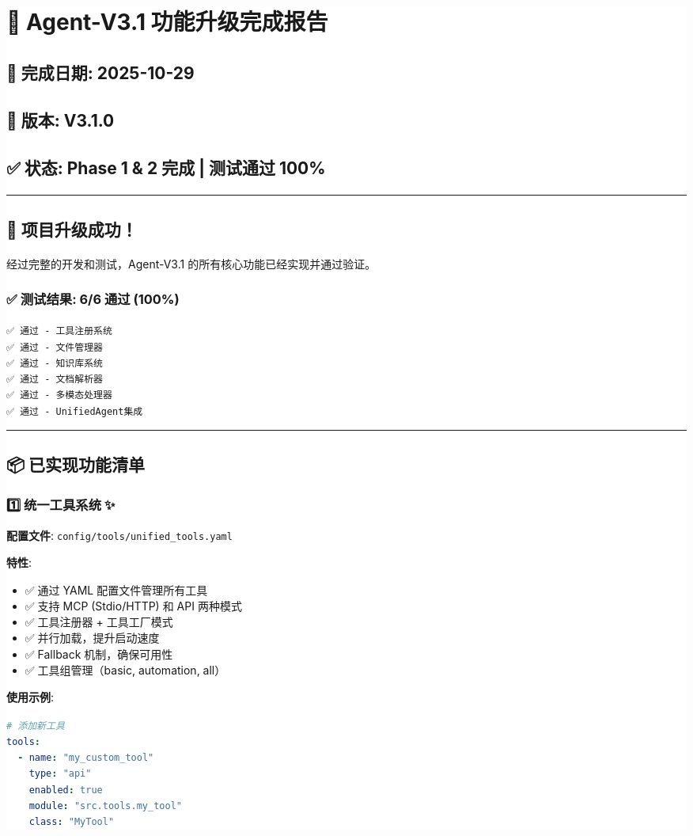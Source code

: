 # 🎉 Agent-V3.1 功能升级完成报告

## 📅 完成日期: 2025-10-29
## 🎯 版本: V3.1.0
## ✅ 状态: Phase 1 & 2 完成 | 测试通过 100%

---

## 🎊 项目升级成功！

经过完整的开发和测试，Agent-V3.1 的所有核心功能已经实现并通过验证。

### ✅ 测试结果: 6/6 通过 (100%)
```
✅ 通过 - 工具注册系统
✅ 通过 - 文件管理器
✅ 通过 - 知识库系统
✅ 通过 - 文档解析器
✅ 通过 - 多模态处理器  
✅ 通过 - UnifiedAgent集成
```

---

## 📦 已实现功能清单

### 1️⃣ 统一工具系统 ✨
**配置文件**: `config/tools/unified_tools.yaml`

**特性**:
- ✅ 通过 YAML 配置文件管理所有工具
- ✅ 支持 MCP (Stdio/HTTP) 和 API 两种模式
- ✅ 工具注册器 + 工具工厂模式
- ✅ 并行加载，提升启动速度
- ✅ Fallback 机制，确保可用性
- ✅ 工具组管理（basic, automation, all）

**使用示例**:
```yaml
# 添加新工具
tools:
  - name: "my_custom_tool"
    type: "api"
    enabled: true
    module: "src.tools.my_tool"
    class: "MyTool"
```
